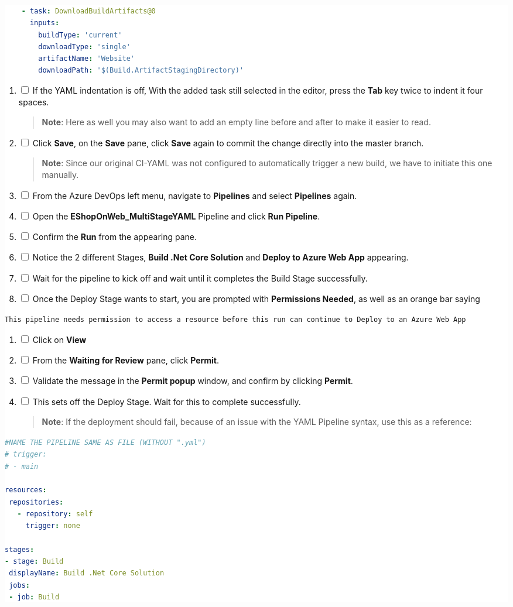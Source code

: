 ```yaml
    - task: DownloadBuildArtifacts@0
      inputs:
        buildType: 'current'
        downloadType: 'single'
        artifactName: 'Website'
        downloadPath: '$(Build.ArtifactStagingDirectory)'
```
1. <input type="checkbox" id="{{ page.chkbx-pre-ids }}-exer" name="{{ page.chkbx-pre-ids }}-exer" /> If the YAML indentation is off, With the added task still selected in the editor, press the **Tab** key twice to indent it four spaces.

    > **Note**: Here as well you may also want to add an empty line before and after to make it easier to read.

1. <input type="checkbox" id="{{ page.chkbx-pre-ids }}-exer" name="{{ page.chkbx-pre-ids }}-exer" /> Click **Save**, on the **Save** pane, click **Save** again to commit the change directly into the master branch.

    > **Note**: Since our original CI-YAML was not configured to automatically trigger a new build, we have to initiate this one manually.

1. <input type="checkbox" id="{{ page.chkbx-pre-ids }}-exer" name="{{ page.chkbx-pre-ids }}-exer" /> From the Azure DevOps left menu, navigate to **Pipelines** and select **Pipelines** again. 
1. <input type="checkbox" id="{{ page.chkbx-pre-ids }}-exer" name="{{ page.chkbx-pre-ids }}-exer" /> Open the **EShopOnWeb_MultiStageYAML** Pipeline and click **Run Pipeline**.
1. <input type="checkbox" id="{{ page.chkbx-pre-ids }}-exer" name="{{ page.chkbx-pre-ids }}-exer" /> Confirm the **Run** from the appearing pane.
1. <input type="checkbox" id="{{ page.chkbx-pre-ids }}-exer" name="{{ page.chkbx-pre-ids }}-exer" /> Notice the 2 different Stages, **Build .Net Core Solution** and **Deploy to Azure Web App** appearing.
1. <input type="checkbox" id="{{ page.chkbx-pre-ids }}-exer" name="{{ page.chkbx-pre-ids }}-exer" /> Wait for the pipeline to kick off and wait until it completes the Build Stage successfully.
1. <input type="checkbox" id="{{ page.chkbx-pre-ids }}-exer" name="{{ page.chkbx-pre-ids }}-exer" /> Once the Deploy Stage wants to start, you are prompted with **Permissions Needed**, as well as an orange bar saying 
```
This pipeline needs permission to access a resource before this run can continue to Deploy to an Azure Web App
```
1. <input type="checkbox" id="{{ page.chkbx-pre-ids }}-exer" name="{{ page.chkbx-pre-ids }}-exer" /> Click on **View**
1. <input type="checkbox" id="{{ page.chkbx-pre-ids }}-exer" name="{{ page.chkbx-pre-ids }}-exer" /> From the **Waiting for Review** pane, click **Permit**.
1. <input type="checkbox" id="{{ page.chkbx-pre-ids }}-exer" name="{{ page.chkbx-pre-ids }}-exer" /> Validate the message in the **Permit popup** window, and confirm by clicking **Permit**.
1. <input type="checkbox" id="{{ page.chkbx-pre-ids }}-exer" name="{{ page.chkbx-pre-ids }}-exer" /> This sets off the Deploy Stage. Wait for this to complete successfully.

     > **Note**: If the deployment should fail, because of an issue with the YAML Pipeline syntax, use this as a reference:

 ```yaml
#NAME THE PIPELINE SAME AS FILE (WITHOUT ".yml")
# trigger:
# - main

resources:
  repositories:
    - repository: self
      trigger: none

stages:
- stage: Build
  displayName: Build .Net Core Solution
  jobs:
  - job: Build
 ```